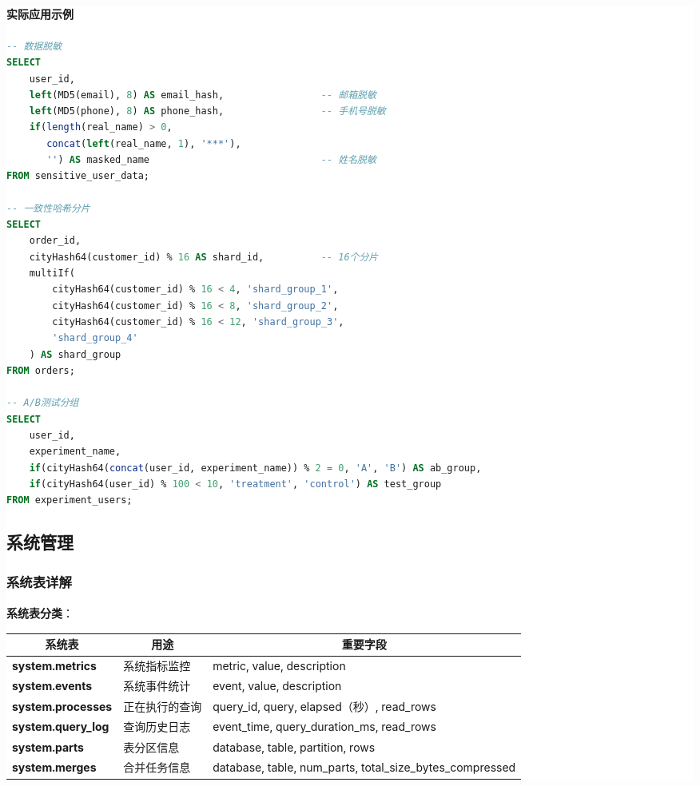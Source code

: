 #### 实际应用示例
```sql
-- 数据脱敏
SELECT 
    user_id,
    left(MD5(email), 8) AS email_hash,                 -- 邮箱脱敏
    left(MD5(phone), 8) AS phone_hash,                 -- 手机号脱敏
    if(length(real_name) > 0, 
       concat(left(real_name, 1), '***'), 
       '') AS masked_name                              -- 姓名脱敏
FROM sensitive_user_data;

-- 一致性哈希分片
SELECT 
    order_id,
    cityHash64(customer_id) % 16 AS shard_id,          -- 16个分片
    multiIf(
        cityHash64(customer_id) % 16 < 4, 'shard_group_1',
        cityHash64(customer_id) % 16 < 8, 'shard_group_2',
        cityHash64(customer_id) % 16 < 12, 'shard_group_3',
        'shard_group_4'
    ) AS shard_group
FROM orders;

-- A/B测试分组
SELECT 
    user_id,
    experiment_name,
    if(cityHash64(concat(user_id, experiment_name)) % 2 = 0, 'A', 'B') AS ab_group,
    if(cityHash64(user_id) % 100 < 10, 'treatment', 'control') AS test_group
FROM experiment_users;
```

## 系统管理

### 系统表详解

**系统表分类**：

| 系统表 | 用途 | 重要字段 |
|--------|------|----------|
| **system.metrics** | 系统指标监控 | metric, value, description |
| **system.events** | 系统事件统计 | event, value, description |
| **system.processes** | 正在执行的查询 | query_id, query, elapsed（秒）, read_rows |
| **system.query_log** | 查询历史日志 | event_time, query_duration_ms, read_rows |
| **system.parts** | 表分区信息 | database, table, partition, rows |
| **system.merges** | 合并任务信息 | database, table, num_parts, total_size_bytes_compressed |
